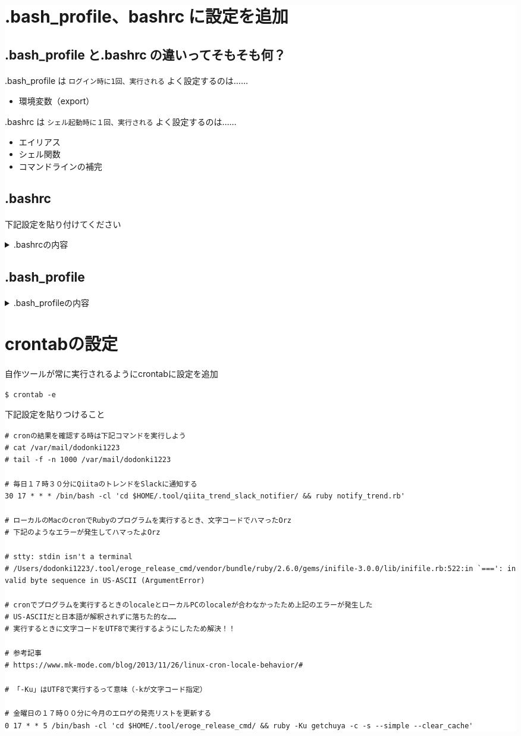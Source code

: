 # .bash_profile、bashrc に設定を追加

## .bash_profile と.bashrc の違いってそもそも何？

.bash_profile は `ログイン時に1回、実行される`
よく設定するのは……

- 環境変数（export）

.bashrc は `シェル起動時に１回、実行される`
よく設定するのは……

- エイリアス
- シェル関数
- コマンドラインの補完

## .bashrc

下記設定を貼り付けてください

<details><summary>.bashrcの内容</summary></details>

## .bash_profile

<details><summary>.bash_profileの内容</summary></details>

# crontabの設定

自作ツールが常に実行されるようにcrontabに設定を追加

```shell
$ crontab -e
```

下記設定を貼りつけること

```shell
# cronの結果を確認する時は下記コマンドを実行しよう
# cat /var/mail/dodonki1223
# tail -f -n 1000 /var/mail/dodonki1223

# 毎日１７時３０分にQiitaのトレンドをSlackに通知する
30 17 * * * /bin/bash -cl 'cd $HOME/.tool/qiita_trend_slack_notifier/ && ruby notify_trend.rb'

# ローカルのMacのcronでRubyのプログラムを実行するとき、文字コードでハマったOrz
# 下記のようなエラーが発生してハマったよOrz

# stty: stdin isn't a terminal
# /Users/dodonki1223/.tool/eroge_release_cmd/vendor/bundle/ruby/2.6.0/gems/inifile-3.0.0/lib/inifile.rb:522:in `===': invalid byte sequence in US-ASCII (ArgumentError)

# cronでプログラムを実行するときのlocaleとローカルPCのlocaleが合わなかったため上記のエラーが発生した
# US-ASCIIだと日本語が解釈されずに落ちた的な……
# 実行するときに文字コードをUTF8で実行するようにしたため解決！！

# 参考記事
# https://www.mk-mode.com/blog/2013/11/26/linux-cron-locale-behavior/#

# 「-Ku」はUTF8で実行するって意味（-kが文字コード指定）

# 金曜日の１７時００分に今月のエロゲの発売リストを更新する
0 17 * * 5 /bin/bash -cl 'cd $HOME/.tool/eroge_release_cmd/ && ruby -Ku getchuya -c -s --simple --clear_cache'

```